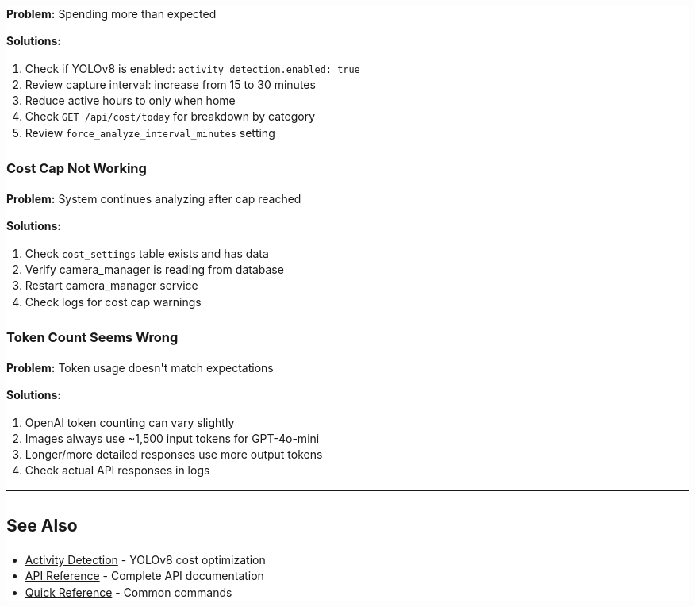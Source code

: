 **Problem:** Spending more than expected

**Solutions:**
1. Check if YOLOv8 is enabled: `activity_detection.enabled: true`
2. Review capture interval: increase from 15 to 30 minutes
3. Reduce active hours to only when home
4. Check `GET /api/cost/today` for breakdown by category
5. Review `force_analyze_interval_minutes` setting

### Cost Cap Not Working

**Problem:** System continues analyzing after cap reached

**Solutions:**
1. Check `cost_settings` table exists and has data
2. Verify camera_manager is reading from database
3. Restart camera_manager service
4. Check logs for cost cap warnings

### Token Count Seems Wrong

**Problem:** Token usage doesn't match expectations

**Solutions:**
1. OpenAI token counting can vary slightly
2. Images always use ~1,500 input tokens for GPT-4o-mini
3. Longer/more detailed responses use more output tokens
4. Check actual API responses in logs

---

## See Also

- [Activity Detection](ACTIVITY_DETECTION.md) - YOLOv8 cost optimization
- [API Reference](../API_REFERENCE.md) - Complete API documentation
- [Quick Reference](../QUICK_REFERENCE.md) - Common commands
